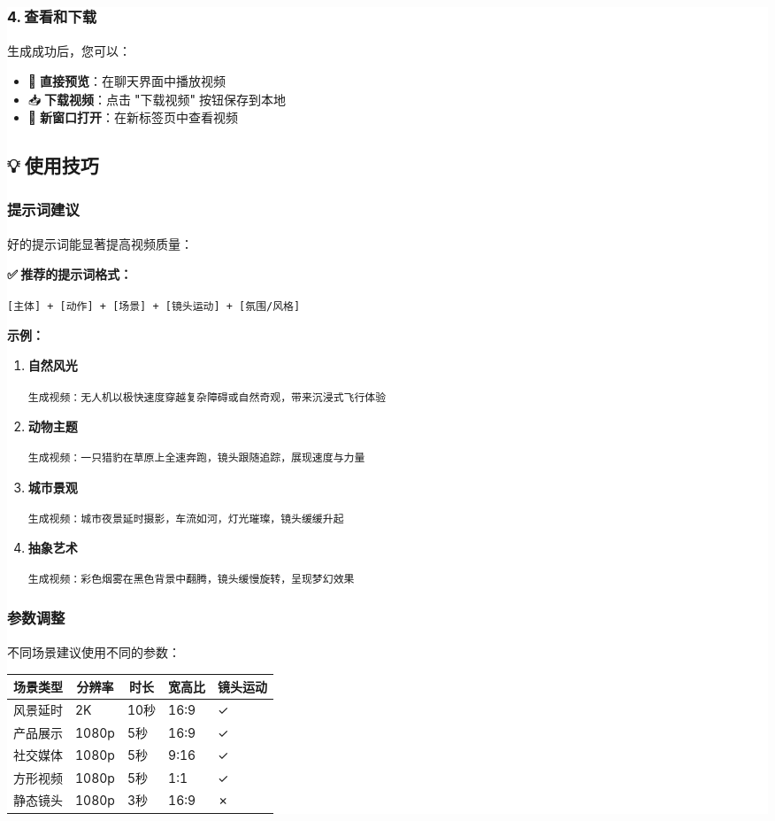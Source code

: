 ### 4. 查看和下载

生成成功后，您可以：

- 🎥 **直接预览**：在聊天界面中播放视频
- 📥 **下载视频**：点击 "下载视频" 按钮保存到本地
- 🔗 **新窗口打开**：在新标签页中查看视频

## 💡 使用技巧

### 提示词建议

好的提示词能显著提高视频质量：

**✅ 推荐的提示词格式：**

```
[主体] + [动作] + [场景] + [镜头运动] + [氛围/风格]
```

**示例：**

1. **自然风光**
   ```
   生成视频：无人机以极快速度穿越复杂障碍或自然奇观，带来沉浸式飞行体验
   ```

2. **动物主题**
   ```
   生成视频：一只猎豹在草原上全速奔跑，镜头跟随追踪，展现速度与力量
   ```

3. **城市景观**
   ```
   生成视频：城市夜景延时摄影，车流如河，灯光璀璨，镜头缓缓升起
   ```

4. **抽象艺术**
   ```
   生成视频：彩色烟雾在黑色背景中翻腾，镜头缓慢旋转，呈现梦幻效果
   ```

### 参数调整

不同场景建议使用不同的参数：

| 场景类型 | 分辨率 | 时长 | 宽高比 | 镜头运动 |
|---------|-------|------|--------|---------|
| 风景延时 | 2K | 10秒 | 16:9 | ✓ |
| 产品展示 | 1080p | 5秒 | 16:9 | ✓ |
| 社交媒体 | 1080p | 5秒 | 9:16 | ✓ |
| 方形视频 | 1080p | 5秒 | 1:1 | ✓ |
| 静态镜头 | 1080p | 3秒 | 16:9 | ✗ |
